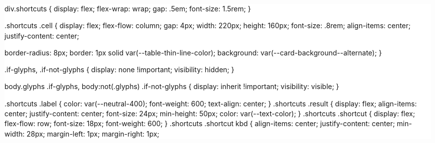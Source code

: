   div.shortcuts {
    display: flex;
    flex-wrap: wrap;
    gap: .5em;
    font-size: 1.5rem;
  }

.shortcuts .cell {
  display: flex;
  flex-flow: column;
  gap: 4px;
  width: 220px;
  height: 160px;
  font-size: .8rem;
  align-items: center;
  justify-content: center;

  border-radius: 8px;
  border: 1px solid var(--table-thin-line-color);
  background: var(--card-background--alternate); 
}

.if-glyphs, .if-not-glyphs {
  display: none !important;
  visibility: hidden;
}

body.glyphs .if-glyphs, body:not(.glyphs) .if-not-glyphs {
  display: inherit !important;
  visibility: visible;
}




.shortcuts .label {
  color: var(--neutral-400);
  font-weight: 600;
  text-align: center;
}
.shortcuts .result {
  display: flex;
  align-items: center;
  justify-content: center;
  font-size: 24px;
  min-height: 50px;
  color: var(--text-color);
}
  .shortcuts .shortcut {
    display: flex;
    flex-flow: row;
    font-size: 18px;
    font-weight: 600;
  }
  .shortcuts .shortcut kbd {
    align-items: center;
    justify-content: center;
    min-width: 28px;
    margin-left: 1px;
    margin-right: 1px;
